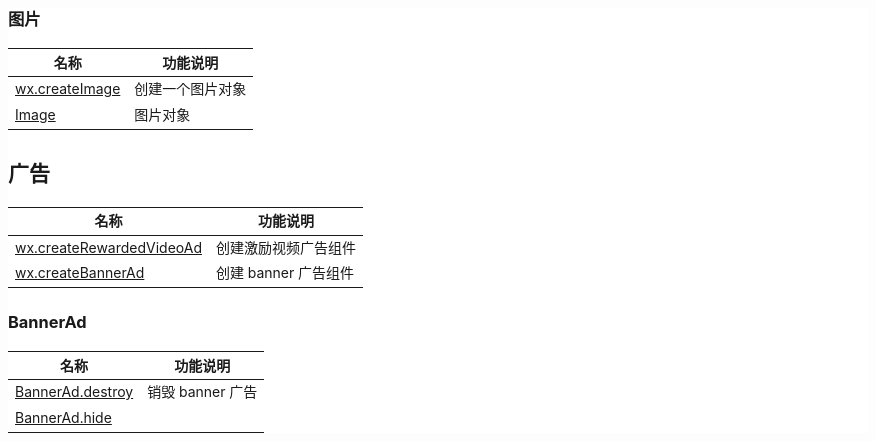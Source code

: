 ### 图片 

  <table>
    <thead>
      <tr>
        <th>名称</th>
        <th>功能说明</th>
      </tr>
    </thead>
    <tbody>
      <tr>
        <td><a href="https://developers.weixin.qq.com/minigame/dev/api/wx.createImage.html">wx.createImage</a></td>
        <td>创建一个图片对象</td>
      </tr>
      <tr>
        <td><a href="https://developers.weixin.qq.com/minigame/dev/api/Image.html">Image</a></td>
        <td>图片对象</td>
      </tr>
    </tbody>
  </table>
  
## 广告 

  <table>
    <thead>
      <tr>
        <th>名称</th>
        <th>功能说明</th>
      </tr>
    </thead>
    <tbody>
      <tr>
        <td><a href="https://developers.weixin.qq.com/minigame/dev/api/wx.createRewardedVideoAd.html">wx.createRewardedVideoAd</a></td>
        <td>创建激励视频广告组件</td>
      </tr>
      <tr>
        <td><a href="https://developers.weixin.qq.com/minigame/dev/api/wx.createBannerAd.html">wx.createBannerAd</a></td>
        <td>创建 banner 广告组件</td>
      </tr>
    </tbody>
  </table>
  
### BannerAd 

  <table>
    <thead>
      <tr>
        <th>名称</th>
        <th>功能说明</th>
      </tr>
    </thead>
    <tbody>
      <tr>
        <td><a href="https://developers.weixin.qq.com/minigame/dev/api/BannerAd.destroy.html">BannerAd.destroy</a></td>
        <td>销毁 banner 广告</td>
      </tr>
      <tr>
        <td><a href="https://developers.weixin.qq.com/minigame/dev/api/BannerAd.hide.html">BannerAd.hide</a></td>